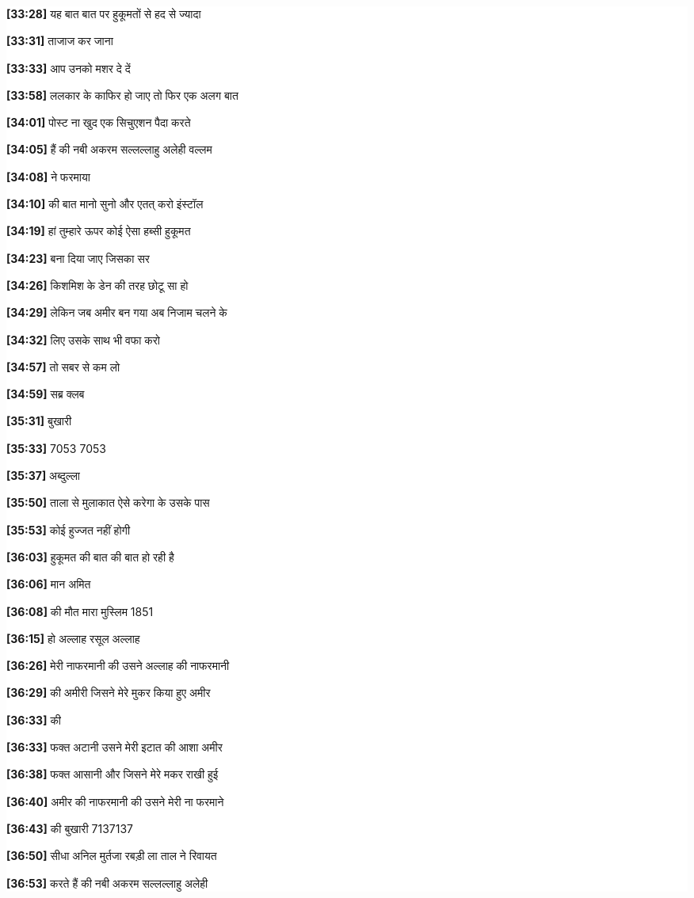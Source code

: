**[33:28]** यह बात बात पर हुकूमतों से हद से ज्यादा

**[33:31]** ताजाज कर जाना

**[33:33]** आप उनको मशर दे दें

**[33:58]** ललकार के काफिर हो जाए तो फिर एक अलग बात

**[34:01]** पोस्ट ना खुद एक सिचुएशन पैदा करते

**[34:05]** हैं की नबी अकरम सल्लल्लाहु अलेही वल्लम

**[34:08]** ने फरमाया

**[34:10]** की बात मानो सुनो और एतत् करो इंस्टॉल

**[34:19]** हां तुम्हारे ऊपर कोई ऐसा हब्सी हुकूमत

**[34:23]** बना दिया जाए जिसका सर

**[34:26]** किशमिश के डेन की तरह छोटू सा हो

**[34:29]** लेकिन जब अमीर बन गया अब निजाम चलने के

**[34:32]** लिए उसके साथ भी वफा करो

**[34:57]** तो सबर से कम लो

**[34:59]** सब्र क्लब

**[35:31]** बुखारी

**[35:33]** 7053 7053

**[35:37]** अब्दुल्ला

**[35:50]** ताला से मुलाकात ऐसे करेगा के उसके पास

**[35:53]** कोई हुज्जत नहीं होगी

**[36:03]** हुकूमत की बात की बात हो रही है

**[36:06]** मान अमित

**[36:08]** की मौत मारा मुस्लिम 1851

**[36:15]** हो अल्लाह रसूल अल्लाह

**[36:26]** मेरी नाफरमानी की उसने अल्लाह की नाफरमानी

**[36:29]** की अमीरी जिसने मेरे मुकर किया हुए अमीर

**[36:33]** की

**[36:33]** फक्त अटानी उसने मेरी इटात की आशा अमीर

**[36:38]** फक्त आसानी और जिसने मेरे मकर राखी हुई

**[36:40]** अमीर की नाफरमानी की उसने मेरी ना फरमाने

**[36:43]** की बुखारी 7137137

**[36:50]** सीधा अनिल मुर्तजा रबड़ी ला ताल ने रिवायत

**[36:53]** करते हैं की नबी अकरम सल्लल्लाहु अलेही
